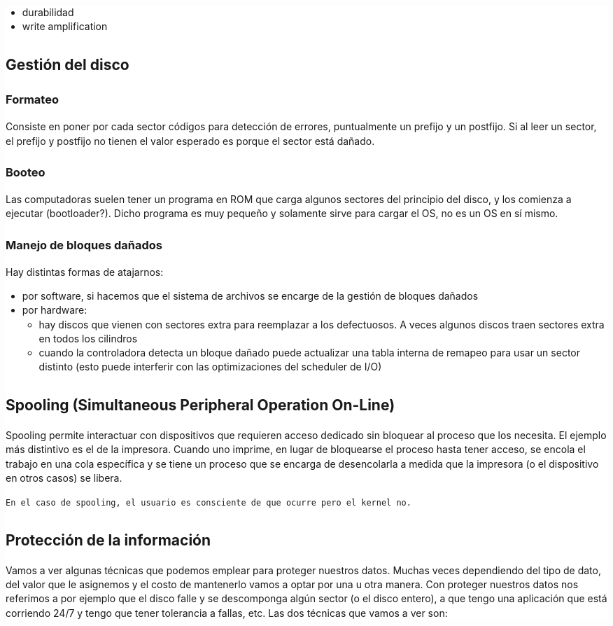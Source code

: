 - durabilidad
- write amplification



## Gestión del disco

### Formateo

Consiste en poner por cada sector códigos para detección de errores,
puntualmente un prefijo y un postfijo. Si al leer un sector, el prefijo y
postfijo no tienen el valor esperado es porque el sector está dañado.

### Booteo

Las computadoras suelen tener un programa en ROM que carga algunos sectores del
principio del disco, y los comienza a ejecutar (bootloader?). Dicho programa es
muy pequeño y solamente sirve para cargar el OS, no es un OS en sí mismo.

### Manejo de bloques dañados

Hay distintas formas de atajarnos:

- por software, si hacemos que el sistema de archivos se encarge de la gestión
  de bloques dañados
- por hardware:
  - hay discos que vienen con sectores extra para reemplazar a los defectuosos.
    A veces algunos discos traen sectores extra en todos los cilindros
  - cuando la controladora detecta un bloque dañado puede actualizar una tabla
    interna de remapeo para usar un sector distinto (esto puede interferir con
    las optimizaciones del scheduler de I/O)

## Spooling (Simultaneous Peripheral Operation On-Line)

Spooling permite interactuar con dispositivos que requieren acceso dedicado sin
bloquear al proceso que los necesita. El ejemplo más distintivo es el de la
impresora. Cuando uno imprime, en lugar de bloquearse el proceso hasta tener
acceso, se encola el trabajo en una cola específica y se tiene un proceso que
se encarga de desencolarla a medida que la impresora (o el dispositivo en otros
casos) se libera.

```admonish info title="Nota"
En el caso de spooling, el usuario es consciente de que ocurre pero el kernel no.
```

## Protección de la información

Vamos a ver algunas técnicas que podemos emplear para proteger nuestros datos.
Muchas veces dependiendo del tipo de dato, del valor que le asignemos y el
costo de mantenerlo vamos a optar por una u otra manera. Con proteger nuestros
datos nos referimos a por ejemplo que el disco falle y se descomponga algún
sector (o el disco entero), a que tengo una aplicación que está corriendo 24/7
y tengo que tener tolerancia a fallas, etc. Las dos técnicas que vamos a ver son:
